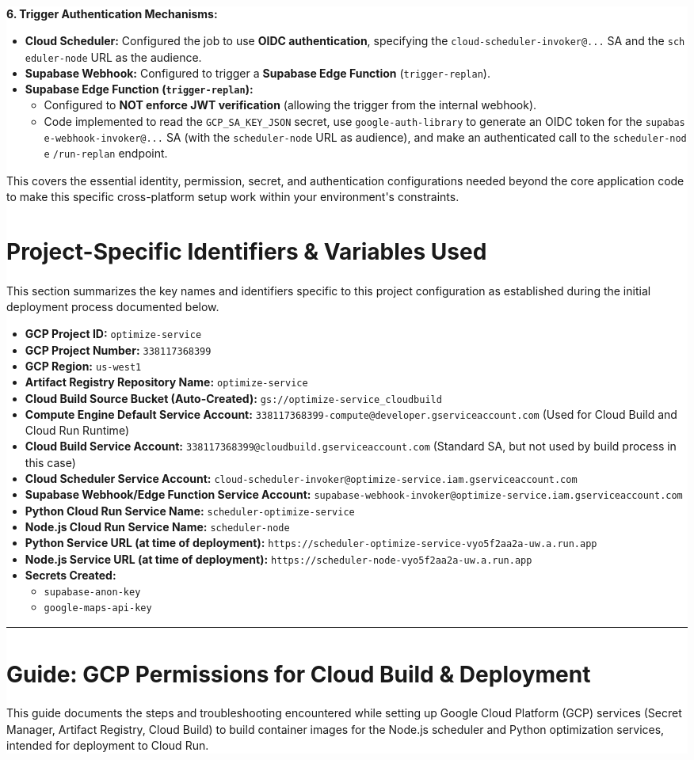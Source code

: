 **6. Trigger Authentication Mechanisms:**
   * **Cloud Scheduler:** Configured the job to use **OIDC authentication**, specifying the `cloud-scheduler-invoker@...` SA and the `scheduler-node` URL as the audience.
   * **Supabase Webhook:** Configured to trigger a **Supabase Edge Function** (`trigger-replan`).
   * **Supabase Edge Function (`trigger-replan`):**
      *   Configured to **NOT enforce JWT verification** (allowing the trigger from the internal webhook).
      *   Code implemented to read the `GCP_SA_KEY_JSON` secret, use `google-auth-library` to generate an OIDC token for the `supabase-webhook-invoker@...` SA (with the `scheduler-node` URL as audience), and make an authenticated call to the `scheduler-node` `/run-replan` endpoint.

This covers the essential identity, permission, secret, and authentication configurations needed beyond the core application code to make this specific cross-platform setup work within your environment's constraints.


# Project-Specific Identifiers & Variables Used

This section summarizes the key names and identifiers specific to this project configuration as established during the initial deployment process documented below.

*   **GCP Project ID:** `optimize-service`
*   **GCP Project Number:** `338117368399`
*   **GCP Region:** `us-west1`
*   **Artifact Registry Repository Name:** `optimize-service`
*   **Cloud Build Source Bucket (Auto-Created):** `gs://optimize-service_cloudbuild`
*   **Compute Engine Default Service Account:** `338117368399-compute@developer.gserviceaccount.com` (Used for Cloud Build and Cloud Run Runtime)
*   **Cloud Build Service Account:** `338117368399@cloudbuild.gserviceaccount.com` (Standard SA, but not used by build process in this case)
*   **Cloud Scheduler Service Account:** `cloud-scheduler-invoker@optimize-service.iam.gserviceaccount.com`
*   **Supabase Webhook/Edge Function Service Account:** `supabase-webhook-invoker@optimize-service.iam.gserviceaccount.com`
*   **Python Cloud Run Service Name:** `scheduler-optimize-service`
*   **Node.js Cloud Run Service Name:** `scheduler-node`
*   **Python Service URL (at time of deployment):** `https://scheduler-optimize-service-vyo5f2aa2a-uw.a.run.app`
*   **Node.js Service URL (at time of deployment):** `https://scheduler-node-vyo5f2aa2a-uw.a.run.app`
*   **Secrets Created:**
    *   `supabase-anon-key`
    *   `google-maps-api-key`

---

# Guide: GCP Permissions for Cloud Build & Deployment

This guide documents the steps and troubleshooting encountered while setting up Google Cloud Platform (GCP) services (Secret Manager, Artifact Registry, Cloud Build) to build container images for the Node.js scheduler and Python optimization services, intended for deployment to Cloud Run.
